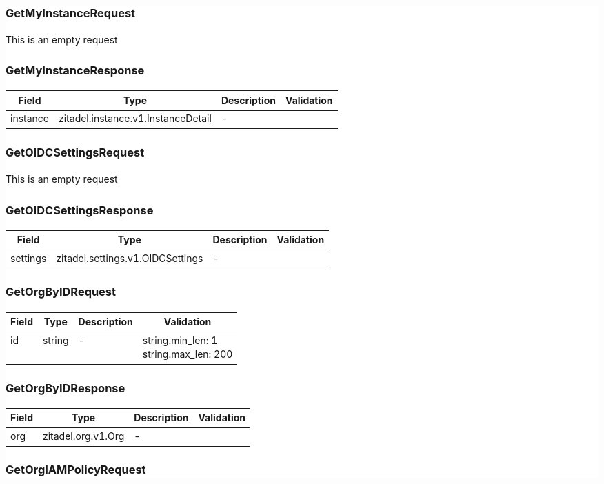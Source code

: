 

### GetMyInstanceRequest
This is an empty request




### GetMyInstanceResponse



| Field | Type | Description | Validation |
| ----- | ---- | ----------- | ----------- |
| instance |  zitadel.instance.v1.InstanceDetail | - |  |




### GetOIDCSettingsRequest
This is an empty request




### GetOIDCSettingsResponse



| Field | Type | Description | Validation |
| ----- | ---- | ----------- | ----------- |
| settings |  zitadel.settings.v1.OIDCSettings | - |  |




### GetOrgByIDRequest



| Field | Type | Description | Validation |
| ----- | ---- | ----------- | ----------- |
| id |  string | - | string.min_len: 1<br /> string.max_len: 200<br />  |




### GetOrgByIDResponse



| Field | Type | Description | Validation |
| ----- | ---- | ----------- | ----------- |
| org |  zitadel.org.v1.Org | - |  |




### GetOrgIAMPolicyRequest


